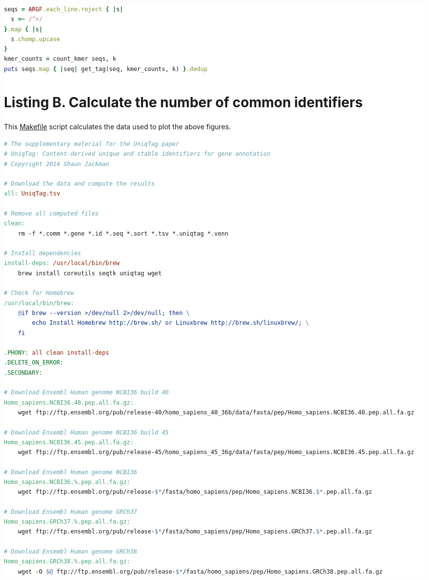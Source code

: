 ```ruby
seqs = ARGF.each_line.reject { |s|
  s =~ /^>/
}.map { |s|
  s.chomp.upcase
}
kmer_counts = count_kmer seqs, k
puts seqs.map { |seq| get_tag(seq, kmer_counts, k) }.dedup
```

# Listing B. Calculate the number of common identifiers
This [Makefile](data/Makefile) script calculates the data used to plot the above figures.
```makefile
# The supplementary material for the UniqTag paper
# UniqTag: Content-derived unique and stable identifiers for gene annotation
# Copyright 2014 Shaun Jackman

# Download the data and compute the results
all: UniqTag.tsv

# Remove all computed files
clean:
	rm -f *.comm *.gene *.id *.seq *.sort *.tsv *.uniqtag *.venn

# Install dependencies
install-deps: /usr/local/bin/brew
	brew install coreutils seqtk uniqtag wget

# Check for Homebrew
/usr/local/bin/brew:
	@if brew --version >/dev/null 2>/dev/null; then \
		echo Install Homebrew http://brew.sh/ or Linuxbrew http://brew.sh/linuxbrew/; \
	fi

.PHONY: all clean install-deps
.DELETE_ON_ERROR:
.SECONDARY:

# Download Ensembl Human genome NCBI36 build 40
Homo_sapiens.NCBI36.40.pep.all.fa.gz:
	wget ftp://ftp.ensembl.org/pub/release-40/homo_sapiens_40_36b/data/fasta/pep/Homo_sapiens.NCBI36.40.pep.all.fa.gz

# Download Ensembl Human genome NCBI36 build 45
Homo_sapiens.NCBI36.45.pep.all.fa.gz:
	wget ftp://ftp.ensembl.org/pub/release-45/homo_sapiens_45_36g/data/fasta/pep/Homo_sapiens.NCBI36.45.pep.all.fa.gz

# Download Ensembl Human genome NCBI36
Homo_sapiens.NCBI36.%.pep.all.fa.gz:
	wget ftp://ftp.ensembl.org/pub/release-$*/fasta/homo_sapiens/pep/Homo_sapiens.NCBI36.$*.pep.all.fa.gz

# Download Ensembl Human genome GRCh37
Homo_sapiens.GRCh37.%.pep.all.fa.gz:
	wget ftp://ftp.ensembl.org/pub/release-$*/fasta/homo_sapiens/pep/Homo_sapiens.GRCh37.$*.pep.all.fa.gz

# Download Ensembl Human genome GRCh38
Homo_sapiens.GRCh38.%.pep.all.fa.gz:
	wget -O $@ ftp://ftp.ensembl.org/pub/release-$*/fasta/homo_sapiens/pep/Homo_sapiens.GRCh38.pep.all.fa.gz

```
